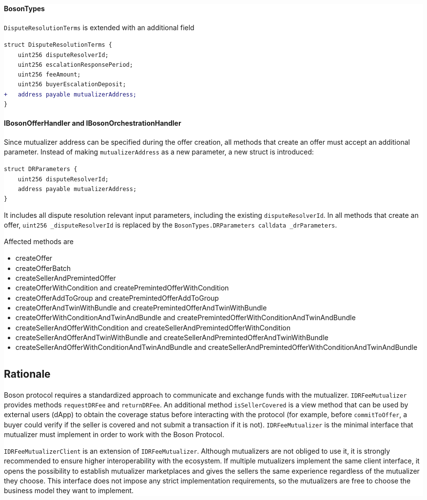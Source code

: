 ```solidity
```

#### BosonTypes
`DisputeResolutionTerms` is extended with an additional field

```diff solidity
struct DisputeResolutionTerms {
    uint256 disputeResolverId;
    uint256 escalationResponsePeriod;
    uint256 feeAmount;
    uint256 buyerEscalationDeposit;
+   address payable mutualizerAddress;
}
```

#### IBosonOfferHandler and IBosonOrchestrationHandler
Since mutualizer address can be specified during the offer creation, all methods that create an offer must accept an additional parameter. Instead of making `mutualizerAddress` as a new parameter, a new struct is introduced:  
```solidity
struct DRParameters {
    uint256 disputeResolverId;
    address payable mutualizerAddress;
}
```

It includes all dispute resolution relevant input parameters, including the existing `disputeResolverId`. In all methods that create an offer, `uint256 _disputeResolverId` is replaced by the `BosonTypes.DRParameters calldata _drParameters`.  

Affected methods are

- createOffer
- createOfferBatch
- createSellerAndPremintedOffer
- createOfferWithCondition and createPremintedOfferWithCondition
- createOfferAddToGroup and createPremintedOfferAddToGroup
- createOfferAndTwinWithBundle and createPremintedOfferAndTwinWithBundle
- createOfferWithConditionAndTwinAndBundle and createPremintedOfferWithConditionAndTwinAndBundle
- createSellerAndOfferWithCondition and createSellerAndPremintedOfferWithCondition
- createSellerAndOfferAndTwinWithBundle and createSellerAndPremintedOfferAndTwinWithBundle
- createSellerAndOfferWithConditionAndTwinAndBundle and createSellerAndPremintedOfferWithConditionAndTwinAndBundle

## Rationale
Boson protocol requires a standardized approach to communicate and exchange funds with the mutualizer. `IDRFeeMutualizer` provides methods `requestDRFee` and `returnDRFee`. An additional method `isSellerCovered` is a view method that can be used by external users (dApp) to obtain the coverage status before interacting with the protocol (for example, before `commitToOffer`, a buyer could verify if the seller is covered and not submit a transaction if it is not). `IDRFeeMutualizer` is the minimal interface that mutualizer must implement in order to work with the Boson Protocol.

`IDRFeeMutualizerClient` is an extension of `IDRFeeMutualizer`. Although mutualizers are not obliged to use it, it is strongly recommended to ensure higher interoperability with the ecosystem. If multiple mutualizers implement the same client interface, it opens the possibility to establish mutualizer marketplaces and gives the sellers the same experience regardless of the mutualizer they choose.
This interface does not impose any strict implementation requirements, so the mutualizers are free to choose the business model they want to implement.
